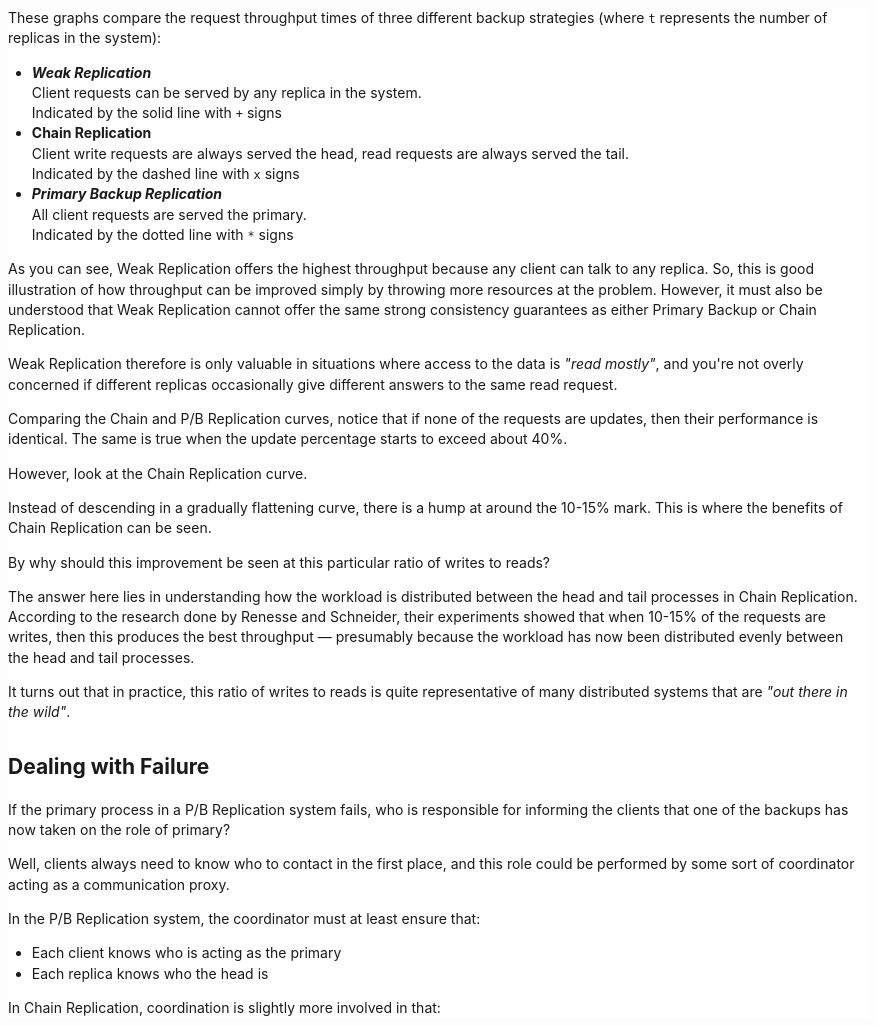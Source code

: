 These graphs compare the request throughput times of three different backup strategies (where `t` represents the number of replicas in the system):

* ***Weak Replication***  
    Client requests can be served by any replica in the system.  
    Indicated by the solid line with `+` signs
* **Chain Replication**  
    Client write requests are always served the head, read requests are always served the tail.  
    Indicated by the dashed line with `x` signs
* ***Primary Backup Replication***  
    All client requests are served the primary.  
    Indicated by the dotted line with `*` signs

As you can see, Weak Replication offers the highest throughput because any client can talk to any replica.  So, this is good illustration of how throughput can be improved simply by throwing more resources at the problem. However, it must also be understood that Weak Replication cannot offer the same strong consistency guarantees as either Primary Backup or Chain Replication.

Weak Replication therefore is only valuable in situations where access to the data is *"read mostly"*, and you're not overly concerned if different replicas occasionally give different answers to the same read request.

Comparing the Chain and P/B Replication curves, notice that if none of the requests are updates, then their performance is identical. The same is true when the update percentage starts to exceed about 40%.

However, look at the Chain Replication curve.

Instead of descending in a gradually flattening curve, there is a hump at around the 10-15% mark.  This is where the benefits of Chain Replication can be seen.

By why should this improvement be seen at this particular ratio of writes to reads?

The answer here lies in understanding how the workload is distributed between the head and tail processes in Chain Replication.  According to the research done by Renesse and Schneider, their experiments showed that when 10-15% of the requests are writes, then this produces the best throughput &mdash; presumably because the workload has now been distributed evenly between the head and tail processes.

It turns out that in practice, this ratio of writes to reads is quite representative of many distributed systems that are *"out there in the wild"*.


## Dealing with Failure

If the primary process in a P/B Replication system fails, who is responsible for informing the clients that one of the backups has now taken on the role of primary?

Well, clients always need to know who to contact in the first place, and this role could be performed by some sort of coordinator acting as a communication proxy.

In the P/B Replication system, the coordinator must at least ensure that:

* Each client knows who is acting as the primary
* Each replica knows who the head is

In Chain Replication, coordination is slightly more involved in that:
